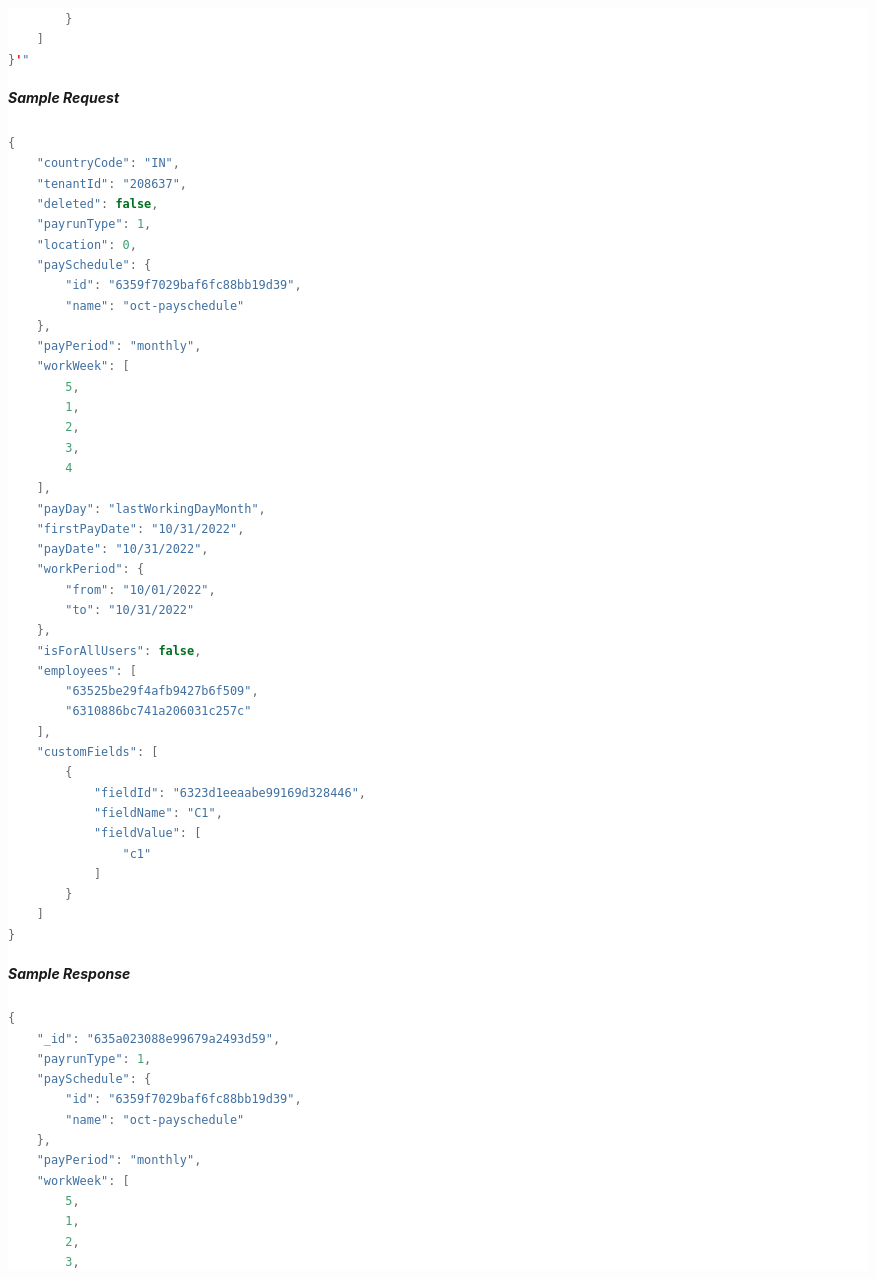 ```java
        }
    ]
}'"
```

##### Sample Request
```java
{
    "countryCode": "IN",
    "tenantId": "208637",
    "deleted": false,
    "payrunType": 1,
    "location": 0,
    "paySchedule": {
        "id": "6359f7029baf6fc88bb19d39",
        "name": "oct-payschedule"
    },
    "payPeriod": "monthly",
    "workWeek": [
        5,
        1,
        2,
        3,
        4
    ],
    "payDay": "lastWorkingDayMonth",
    "firstPayDate": "10/31/2022",
    "payDate": "10/31/2022",
    "workPeriod": {
        "from": "10/01/2022",
        "to": "10/31/2022"
    },
    "isForAllUsers": false,
    "employees": [
        "63525be29f4afb9427b6f509",
        "6310886bc741a206031c257c"
    ],
    "customFields": [
        {
            "fieldId": "6323d1eeaabe99169d328446",
            "fieldName": "C1",
            "fieldValue": [
                "c1"
            ]
        }
    ]
}
```

##### Sample Response
```java
{
    "_id": "635a023088e99679a2493d59",
    "payrunType": 1,
    "paySchedule": {
        "id": "6359f7029baf6fc88bb19d39",
        "name": "oct-payschedule"
    },
    "payPeriod": "monthly",
    "workWeek": [
        5,
        1,
        2,
        3,
```